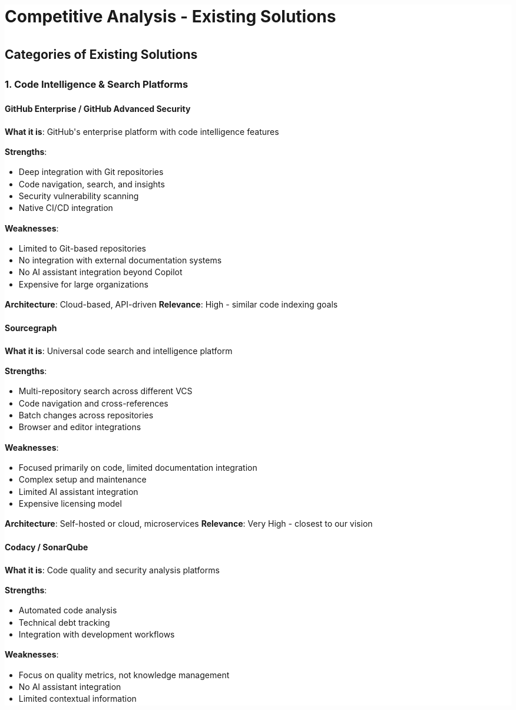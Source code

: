 # Competitive Analysis - Existing Solutions

## Categories of Existing Solutions

### 1. Code Intelligence & Search Platforms

#### GitHub Enterprise / GitHub Advanced Security
**What it is**: GitHub's enterprise platform with code intelligence features

**Strengths**:
- Deep integration with Git repositories
- Code navigation, search, and insights
- Security vulnerability scanning
- Native CI/CD integration

**Weaknesses**:
- Limited to Git-based repositories
- No integration with external documentation systems
- No AI assistant integration beyond Copilot
- Expensive for large organizations

**Architecture**: Cloud-based, API-driven
**Relevance**: High - similar code indexing goals

#### Sourcegraph
**What it is**: Universal code search and intelligence platform

**Strengths**:
- Multi-repository search across different VCS
- Code navigation and cross-references
- Batch changes across repositories
- Browser and editor integrations

**Weaknesses**:
- Focused primarily on code, limited documentation integration
- Complex setup and maintenance
- Limited AI assistant integration
- Expensive licensing model

**Architecture**: Self-hosted or cloud, microservices
**Relevance**: Very High - closest to our vision

#### Codacy / SonarQube
**What it is**: Code quality and security analysis platforms

**Strengths**:
- Automated code analysis
- Technical debt tracking
- Integration with development workflows

**Weaknesses**:
- Focus on quality metrics, not knowledge management
- No AI assistant integration
- Limited contextual information
